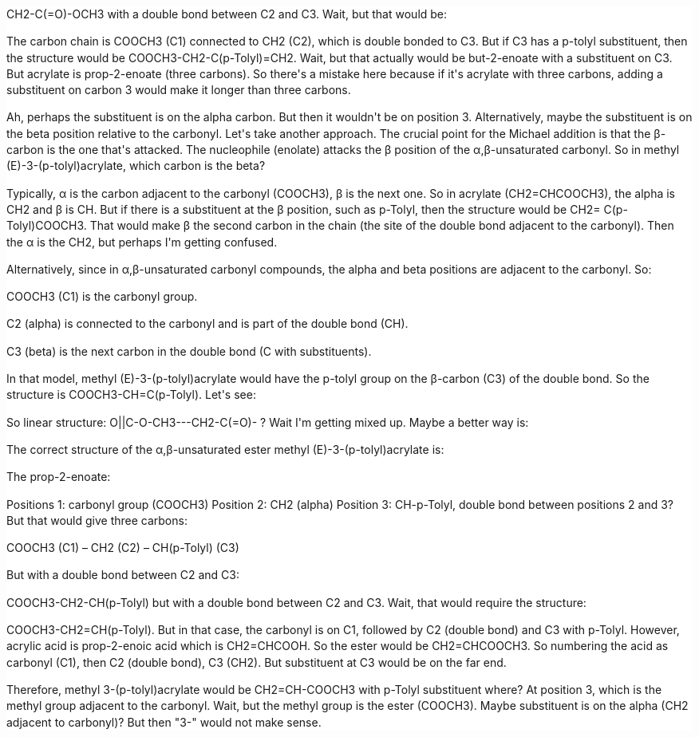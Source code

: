 CH2-C(=O)-OCH3 with a double bond between C2 and C3. Wait, but that would be:

The carbon chain is COOCH3 (C1) connected to CH2 (C2), which is double bonded to C3. But if C3 has a p-tolyl substituent, then the structure would be COOCH3-CH2-C(p-Tolyl)=CH2. Wait, but that actually would be but-2-enoate with a substituent on C3. But acrylate is prop-2-enoate (three carbons). So there's a mistake here because if it's acrylate with three carbons, adding a substituent on carbon 3 would make it longer than three carbons.

Ah, perhaps the substituent is on the alpha carbon. But then it wouldn't be on position 3. Alternatively, maybe the substituent is on the beta position relative to the carbonyl. Let's take another approach. The crucial point for the Michael addition is that the β-carbon is the one that's attacked. The nucleophile (enolate) attacks the β position of the α,β-unsaturated carbonyl. So in methyl (E)-3-(p-tolyl)acrylate, which carbon is the beta?

Typically, α is the carbon adjacent to the carbonyl (COOCH3), β is the next one. So in acrylate (CH2=CHCOOCH3), the alpha is CH2 and β is CH. But if there is a substituent at the β position, such as p-Tolyl, then the structure would be CH2= C(p-Tolyl)COOCH3. That would make β the second carbon in the chain (the site of the double bond adjacent to the carbonyl). Then the α is the CH2, but perhaps I'm getting confused.

Alternatively, since in α,β-unsaturated carbonyl compounds, the alpha and beta positions are adjacent to the carbonyl. So:

COOCH3 (C1) is the carbonyl group.

C2 (alpha) is connected to the carbonyl and is part of the double bond (CH).

C3 (beta) is the next carbon in the double bond (C with substituents).

In that model, methyl (E)-3-(p-tolyl)acrylate would have the p-tolyl group on the β-carbon (C3) of the double bond. So the structure is COOCH3-CH=C(p-Tolyl). Let's see:

So linear structure: O||C-O-CH3---CH2-C(=O)- ? Wait I'm getting mixed up. Maybe a better way is:

The correct structure of the α,β-unsaturated ester methyl (E)-3-(p-tolyl)acrylate is:

The prop-2-enoate:

Positions 1: carbonyl group (COOCH3)
Position 2: CH2 (alpha)
Position 3: CH-p-Tolyl, double bond between positions 2 and 3? But that would give three carbons:

COOCH3 (C1) – CH2 (C2) – CH(p-Tolyl) (C3)

But with a double bond between C2 and C3:

COOCH3-CH2-CH(p-Tolyl) but with a double bond between C2 and C3. Wait, that would require the structure:

COOCH3-CH2=CH(p-Tolyl). But in that case, the carbonyl is on C1, followed by C2 (double bond) and C3 with p-Tolyl. However, acrylic acid is prop-2-enoic acid which is CH2=CHCOOH. So the ester would be CH2=CHCOOCH3. So numbering the acid as carbonyl (C1), then C2 (double bond), C3 (CH2). But substituent at C3 would be on the far end.

Therefore, methyl 3-(p-tolyl)acrylate would be CH2=CH-COOCH3 with p-Tolyl substituent where? At position 3, which is the methyl group adjacent to the carbonyl. Wait, but the methyl group is the ester (COOCH3). Maybe substituent is on the alpha (CH2 adjacent to carbonyl)? But then "3-" would not make sense.
